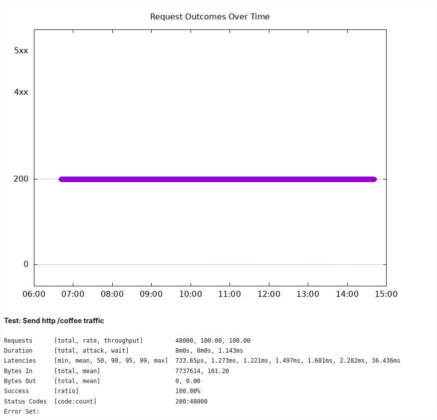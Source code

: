 ![gradual-scale-down-affinity-https-plus.png](gradual-scale-down-affinity-https-plus.png)

#### Test: Send http /coffee traffic

```text
Requests      [total, rate, throughput]         48000, 100.00, 100.00
Duration      [total, attack, wait]             8m0s, 8m0s, 1.143ms
Latencies     [min, mean, 50, 90, 95, 99, max]  733.65µs, 1.273ms, 1.221ms, 1.497ms, 1.601ms, 2.282ms, 36.436ms
Bytes In      [total, mean]                     7737614, 161.20
Bytes Out     [total, mean]                     0, 0.00
Success       [ratio]                           100.00%
Status Codes  [code:count]                      200:48000  
Error Set:
```
